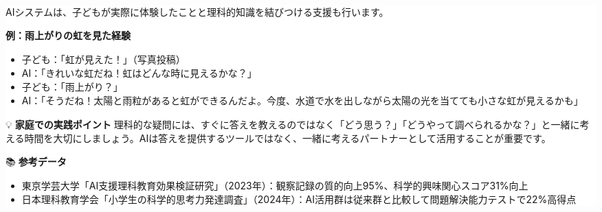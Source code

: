 AIシステムは、子どもが実際に体験したことと理科的知識を結びつける支援も行います。

**例：雨上がりの虹を見た経験**
- 子ども：「虹が見えた！」（写真投稿）
- AI：「きれいな虹だね！虹はどんな時に見えるかな？」
- 子ども：「雨上がり？」
- AI：「そうだね！太陽と雨粒があると虹ができるんだよ。今度、水道で水を出しながら太陽の光を当てても小さな虹が見えるかも」

💡 **家庭での実践ポイント**
理科的な疑問には、すぐに答えを教えるのではなく「どう思う？」「どうやって調べられるかな？」と一緒に考える時間を大切にしましょう。AIは答えを提供するツールではなく、一緒に考えるパートナーとして活用することが重要です。

📚 **参考データ**
- 東京学芸大学「AI支援理科教育効果検証研究」（2023年）：観察記録の質的向上95%、科学的興味関心スコア31%向上
- 日本理科教育学会「小学生の科学的思考力発達調査」（2024年）：AI活用群は従来群と比較して問題解決能力テストで22%高得点